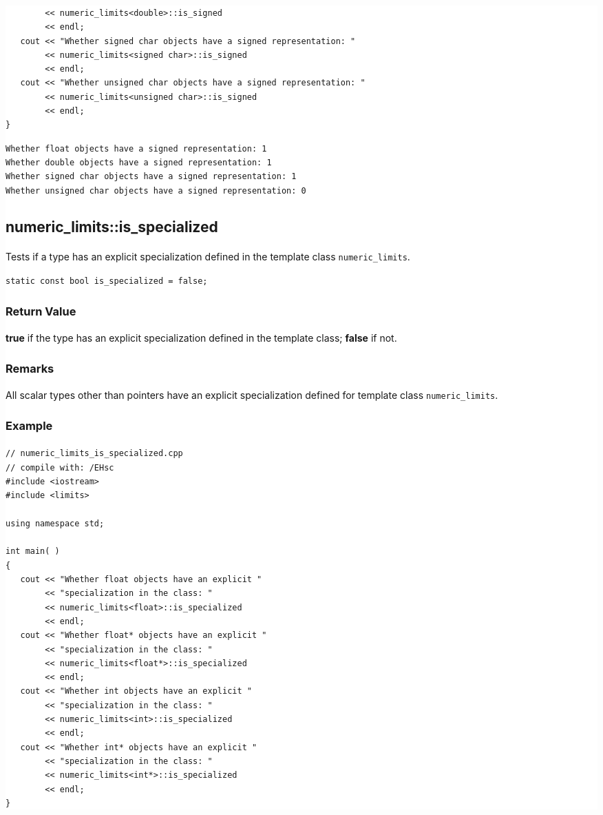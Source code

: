 ```  
        << numeric_limits<double>::is_signed  
        << endl;  
   cout << "Whether signed char objects have a signed representation: "  
        << numeric_limits<signed char>::is_signed  
        << endl;  
   cout << "Whether unsigned char objects have a signed representation: "  
        << numeric_limits<unsigned char>::is_signed  
        << endl;  
}  
```  
  
```Output  
Whether float objects have a signed representation: 1  
Whether double objects have a signed representation: 1  
Whether signed char objects have a signed representation: 1  
Whether unsigned char objects have a signed representation: 0  
```  
  
##  <a name="numeric_limits__is_specialized"></a>  numeric_limits::is_specialized  
 Tests if a type has an explicit specialization defined in the template class `numeric_limits`.  
  
```  
static const bool is_specialized = false;  
```  
  
### Return Value  
 **true** if the type has an explicit specialization defined in the template class; **false** if not.  
  
### Remarks  
 All scalar types other than pointers have an explicit specialization defined for template class `numeric_limits`.  
  
### Example  
  
```  
// numeric_limits_is_specialized.cpp  
// compile with: /EHsc  
#include <iostream>  
#include <limits>  
  
using namespace std;  
  
int main( )  
{  
   cout << "Whether float objects have an explicit "  
        << "specialization in the class: "  
        << numeric_limits<float>::is_specialized  
        << endl;  
   cout << "Whether float* objects have an explicit "  
        << "specialization in the class: "  
        << numeric_limits<float*>::is_specialized  
        << endl;  
   cout << "Whether int objects have an explicit "  
        << "specialization in the class: "  
        << numeric_limits<int>::is_specialized  
        << endl;  
   cout << "Whether int* objects have an explicit "  
        << "specialization in the class: "  
        << numeric_limits<int*>::is_specialized  
        << endl;  
}  
```  
  